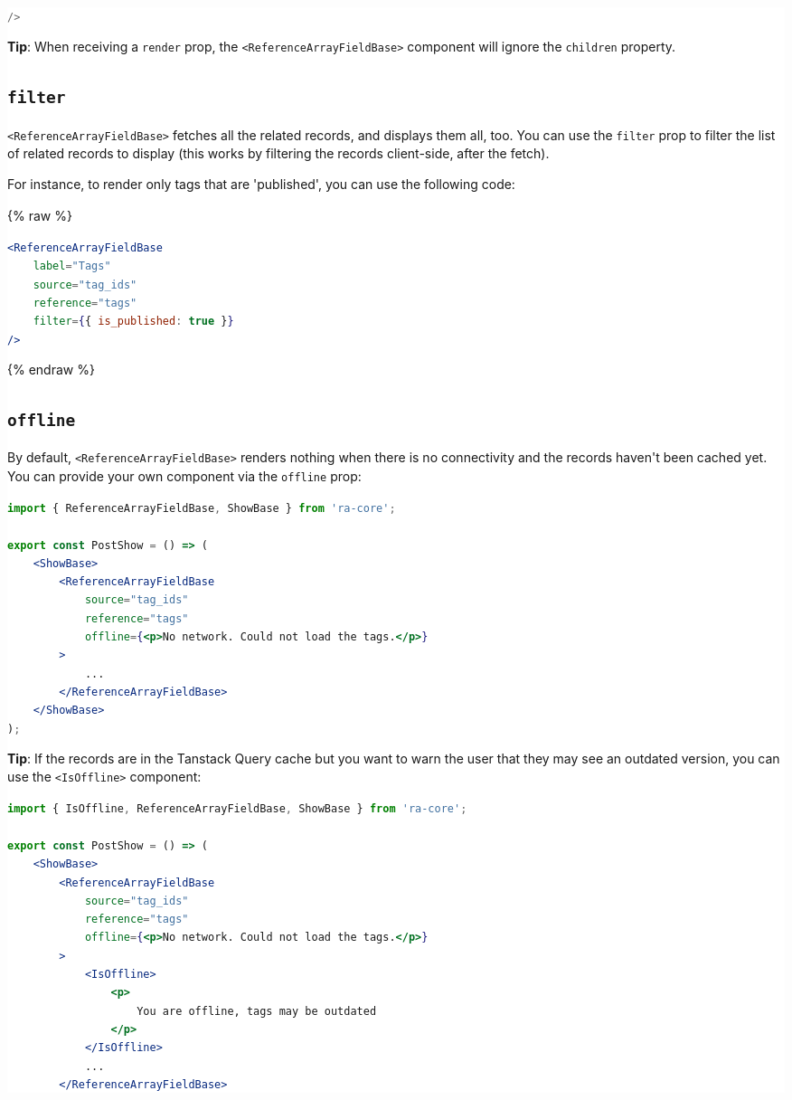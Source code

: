 ```jsx
/>
```

**Tip**: When receiving a `render` prop, the `<ReferenceArrayFieldBase>` component will ignore the `children` property.

## `filter`

`<ReferenceArrayFieldBase>` fetches all the related records, and displays them all, too. You can use the `filter` prop to filter the list of related records to display (this works by filtering the records client-side, after the fetch).

For instance, to render only tags that are 'published', you can use the following code:

{% raw %}
```jsx
<ReferenceArrayFieldBase
    label="Tags"
    source="tag_ids"
    reference="tags"
    filter={{ is_published: true }}
/>
```
{% endraw %}

## `offline`

By default, `<ReferenceArrayFieldBase>` renders nothing when there is no connectivity and the records haven't been cached yet. You can provide your own component via the `offline` prop:

```jsx
import { ReferenceArrayFieldBase, ShowBase } from 'ra-core';

export const PostShow = () => (
    <ShowBase>
        <ReferenceArrayFieldBase
            source="tag_ids"
            reference="tags"
            offline={<p>No network. Could not load the tags.</p>}
        >
            ...
        </ReferenceArrayFieldBase>
    </ShowBase>
);
```

**Tip**: If the records are in the Tanstack Query cache but you want to warn the user that they may see an outdated version, you can use the `<IsOffline>` component:

```jsx
import { IsOffline, ReferenceArrayFieldBase, ShowBase } from 'ra-core';

export const PostShow = () => (
    <ShowBase>
        <ReferenceArrayFieldBase
            source="tag_ids"
            reference="tags"
            offline={<p>No network. Could not load the tags.</p>}
        >
            <IsOffline>
                <p>
                    You are offline, tags may be outdated
                </p>
            </IsOffline>
            ...
        </ReferenceArrayFieldBase>
```